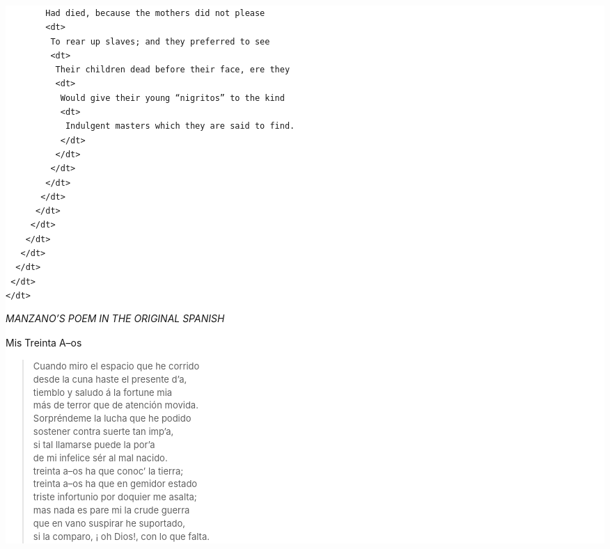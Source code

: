             Had died, because the mothers did not please
            <dt>
             To rear up slaves; and they preferred to see
             <dt>
              Their children dead before their face, ere they
              <dt>
               Would give their young “nigritos” to the kind
               <dt>
                Indulgent masters which they are said to find.
               </dt>
              </dt>
             </dt>
            </dt>
           </dt>
          </dt>
         </dt>
        </dt>
       </dt>
      </dt>
     </dt>
    </dt>
   </font>
  </dl>
 </blockquote>
 <p>
  <i>
   MANZANO’S POEM IN THE ORIGINAL SPANISH
  </i>
 </p>
 <p>
  Mis Treinta A–os
 </p>

<blockquote>
  <dl>
   <font size="-1">
    <dt>
     Cuando miro el espacio que he corrido
     <dt>
      desde la cuna haste el presente d’a,
      <dt>
       tiemblo y saludo á la fortune mia
       <dt>
        más de terror que de atención movida.
        <dt>
         Sorpréndeme la lucha que he podido
         <dt>
          sostener contra suerte tan imp’a,
          <dt>
           si tal llamarse puede la por’a
           <dt>
            de mi infelice sér al mal nacido.
            <dt>
             treinta a–os ha que conoc’ la tierra;
             <dt>
              treinta a–os ha que en gemidor estado
              <dt>
               triste infortunio por doquier me asalta;
               <dt>
                mas nada es pare mi la crude guerra
                <dt>
                 que en vano suspirar he suportado,
                 <dt>
                  si la comparo, ¡ oh Dios!, con lo que falta.